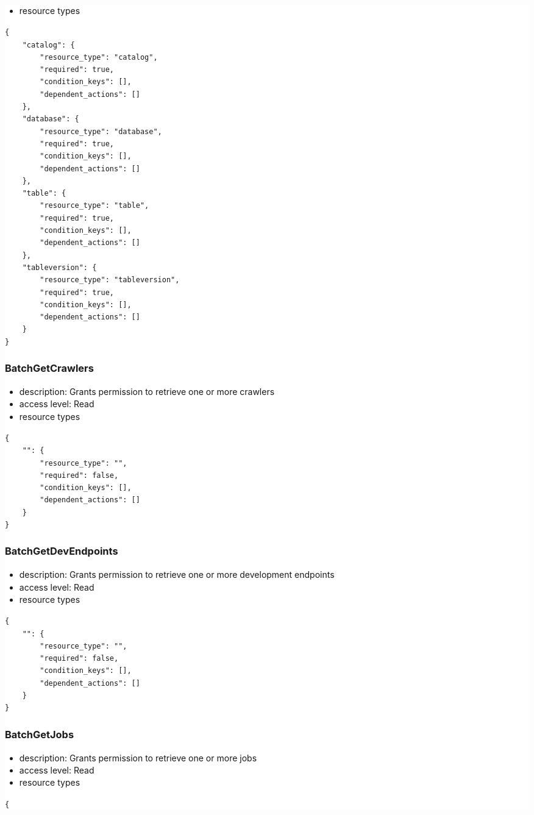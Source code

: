 - resource types
```
{
    "catalog": {
        "resource_type": "catalog",
        "required": true,
        "condition_keys": [],
        "dependent_actions": []
    },
    "database": {
        "resource_type": "database",
        "required": true,
        "condition_keys": [],
        "dependent_actions": []
    },
    "table": {
        "resource_type": "table",
        "required": true,
        "condition_keys": [],
        "dependent_actions": []
    },
    "tableversion": {
        "resource_type": "tableversion",
        "required": true,
        "condition_keys": [],
        "dependent_actions": []
    }
}
```
### BatchGetCrawlers
- description: Grants permission to retrieve one or more crawlers
- access level: Read
- resource types
```
{
    "": {
        "resource_type": "",
        "required": false,
        "condition_keys": [],
        "dependent_actions": []
    }
}
```
### BatchGetDevEndpoints
- description: Grants permission to retrieve one or more development endpoints
- access level: Read
- resource types
```
{
    "": {
        "resource_type": "",
        "required": false,
        "condition_keys": [],
        "dependent_actions": []
    }
}
```
### BatchGetJobs
- description: Grants permission to retrieve one or more jobs
- access level: Read
- resource types
```
{
```